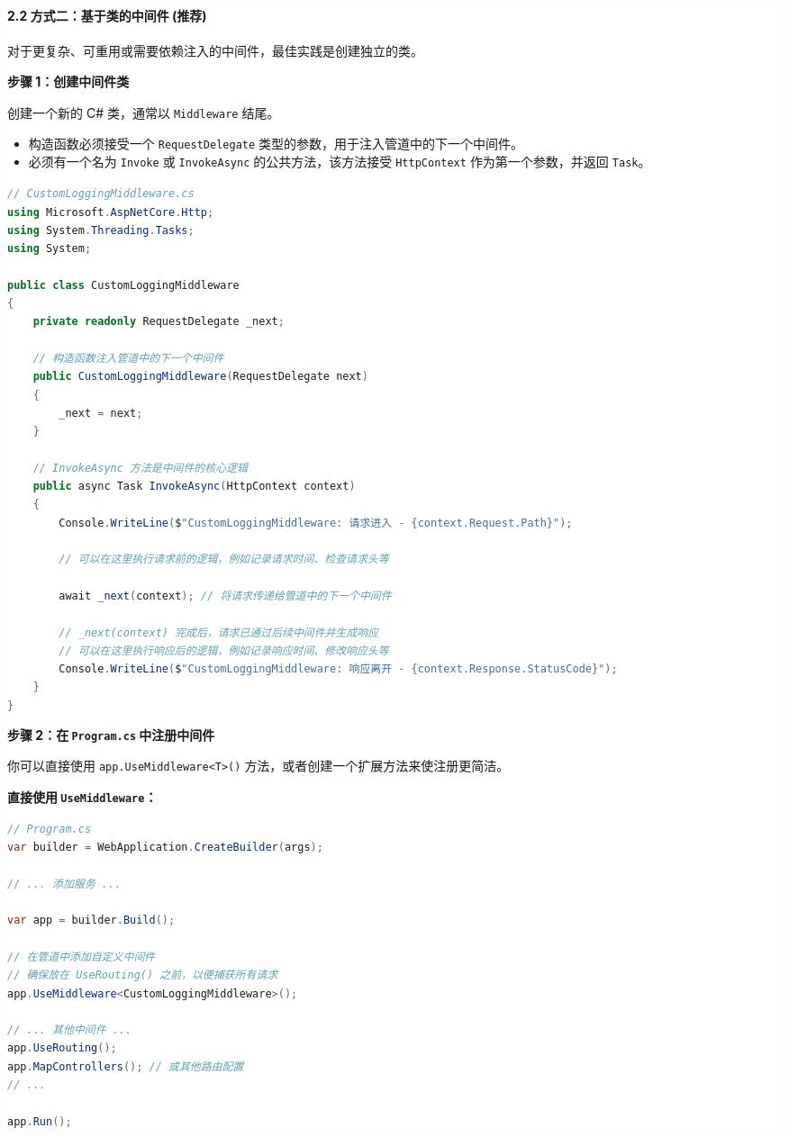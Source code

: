 #### 2.2 方式二：基于类的中间件 (推荐)

对于更复杂、可重用或需要依赖注入的中间件，最佳实践是创建独立的类。

**步骤 1：创建中间件类**

创建一个新的 C\# 类，通常以 `Middleware` 结尾。

  * 构造函数必须接受一个 `RequestDelegate` 类型的参数，用于注入管道中的下一个中间件。
  * 必须有一个名为 `Invoke` 或 `InvokeAsync` 的公共方法，该方法接受 `HttpContext` 作为第一个参数，并返回 `Task`。



```csharp
// CustomLoggingMiddleware.cs
using Microsoft.AspNetCore.Http;
using System.Threading.Tasks;
using System;

public class CustomLoggingMiddleware
{
    private readonly RequestDelegate _next;

    // 构造函数注入管道中的下一个中间件
    public CustomLoggingMiddleware(RequestDelegate next)
    {
        _next = next;
    }

    // InvokeAsync 方法是中间件的核心逻辑
    public async Task InvokeAsync(HttpContext context)
    {
        Console.WriteLine($"CustomLoggingMiddleware: 请求进入 - {context.Request.Path}");

        // 可以在这里执行请求前的逻辑，例如记录请求时间、检查请求头等

        await _next(context); // 将请求传递给管道中的下一个中间件

        // _next(context) 完成后，请求已通过后续中间件并生成响应
        // 可以在这里执行响应后的逻辑，例如记录响应时间、修改响应头等
        Console.WriteLine($"CustomLoggingMiddleware: 响应离开 - {context.Response.StatusCode}");
    }
}
```

**步骤 2：在 `Program.cs` 中注册中间件**

你可以直接使用 `app.UseMiddleware<T>()` 方法，或者创建一个扩展方法来使注册更简洁。

**直接使用 `UseMiddleware`：**

```csharp
// Program.cs
var builder = WebApplication.CreateBuilder(args);

// ... 添加服务 ...

var app = builder.Build();

// 在管道中添加自定义中间件
// 确保放在 UseRouting() 之前，以便捕获所有请求
app.UseMiddleware<CustomLoggingMiddleware>();

// ... 其他中间件 ...
app.UseRouting();
app.MapControllers(); // 或其他路由配置
// ...

app.Run();
```